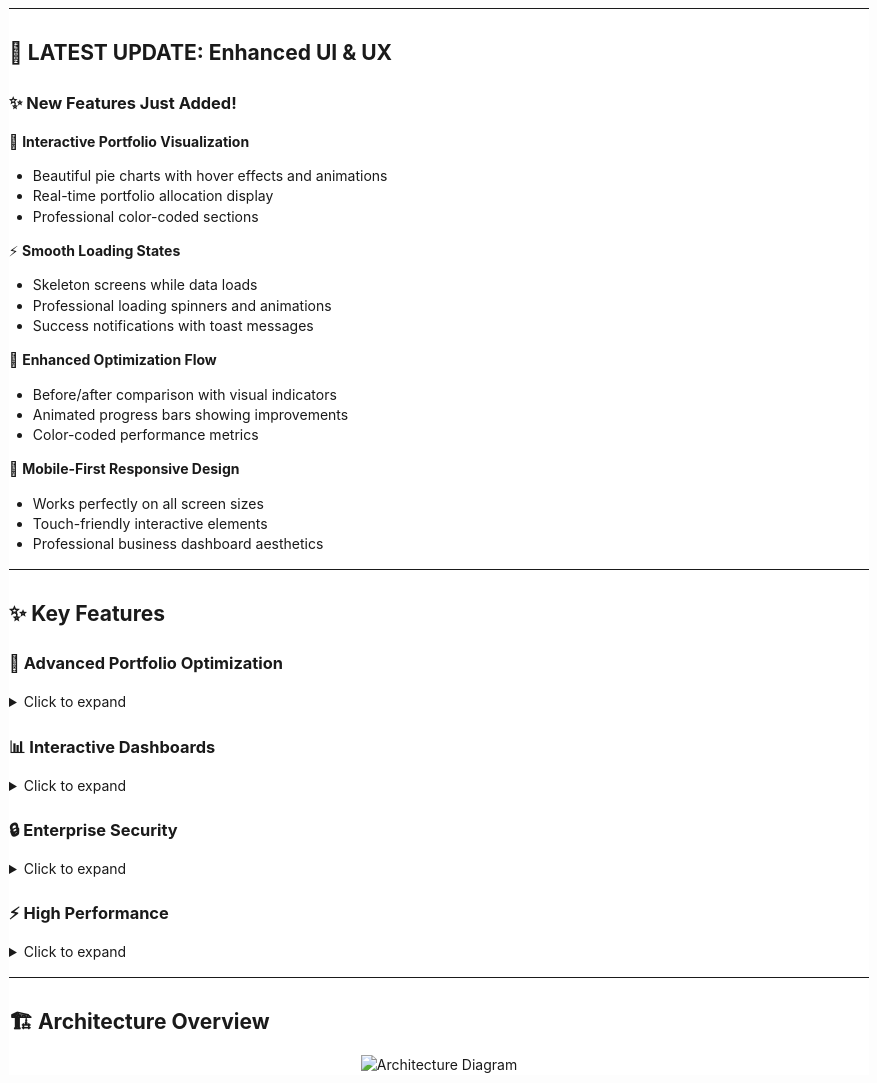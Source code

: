 </div>

---

## 🎉 **LATEST UPDATE: Enhanced UI & UX**

### ✨ **New Features Just Added!**

🎨 **Interactive Portfolio Visualization**
- Beautiful pie charts with hover effects and animations
- Real-time portfolio allocation display
- Professional color-coded sections

⚡ **Smooth Loading States**
- Skeleton screens while data loads
- Professional loading spinners and animations
- Success notifications with toast messages

🔄 **Enhanced Optimization Flow**
- Before/after comparison with visual indicators
- Animated progress bars showing improvements
- Color-coded performance metrics

📱 **Mobile-First Responsive Design**
- Works perfectly on all screen sizes
- Touch-friendly interactive elements
- Professional business dashboard aesthetics

---

## ✨ Key Features

### 🎯 **Advanced Portfolio Optimization**
<details><summary>Click to expand</summary></details>

### 📊 **Interactive Dashboards**
<details><summary>Click to expand</summary></details>

### 🔒 **Enterprise Security**
<details><summary>Click to expand</summary></details>

### ⚡ **High Performance**
<details><summary>Click to expand</summary></details>

---

## 🏗️ Architecture Overview

<div align="center">

![Architecture Diagram](docs/assets/architecture-diagram.png)
